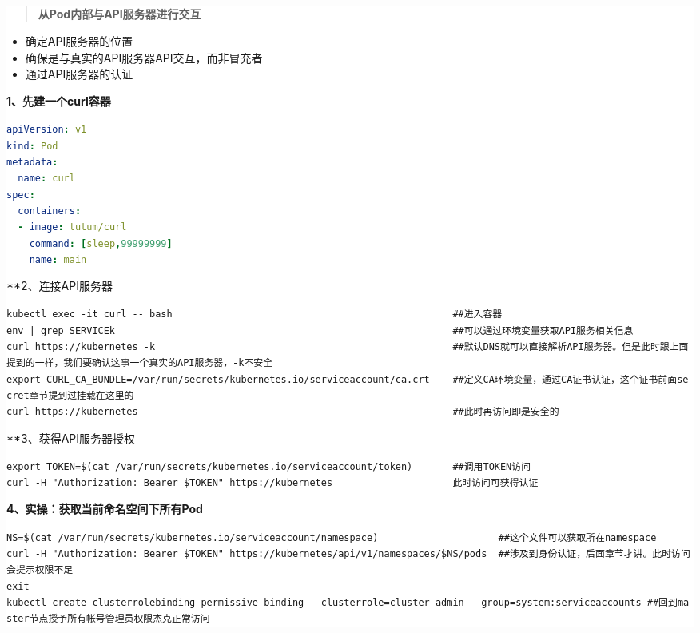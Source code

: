 >**从Pod内部与API服务器进行交互**
- 确定API服务器的位置
- 确保是与真实的API服务器API交互，而非冒充者
- 通过API服务器的认证

**1、先建一个curl容器**
```yaml
apiVersion: v1
kind: Pod
metadata:
  name: curl
spec:
  containers:
  - image: tutum/curl
    command: [sleep,99999999]
    name: main
```
**2、连接API服务器
```shell
kubectl exec -it curl -- bash                                                 ##进入容器
env | grep SERVICEk                                                           ##可以通过环境变量获取API服务相关信息
curl https://kubernetes -k                                                    ##默认DNS就可以直接解析API服务器。但是此时跟上面提到的一样，我们要确认这事一个真实的API服务器，-k不安全
export CURL_CA_BUNDLE=/var/run/secrets/kubernetes.io/serviceaccount/ca.crt    ##定义CA环境变量，通过CA证书认证，这个证书前面secret章节提到过挂载在这里的
curl https://kubernetes                                                       ##此时再访问即是安全的
```
**3、获得API服务器授权
```shell
export TOKEN=$(cat /var/run/secrets/kubernetes.io/serviceaccount/token)       ##调用TOKEN访问
curl -H "Authorization: Bearer $TOKEN" https://kubernetes                     此时访问可获得认证
```
**4、实操：获取当前命名空间下所有Pod**
```shell
NS=$(cat /var/run/secrets/kubernetes.io/serviceaccount/namespace)                     ##这个文件可以获取所在namespace
curl -H "Authorization: Bearer $TOKEN" https://kubernetes/api/v1/namespaces/$NS/pods  ##涉及到身份认证，后面章节才讲。此时访问会提示权限不足
exit
kubectl create clusterrolebinding permissive-binding --clusterrole=cluster-admin --group=system:serviceaccounts ##回到master节点授予所有帐号管理员权限杰克正常访问
```
